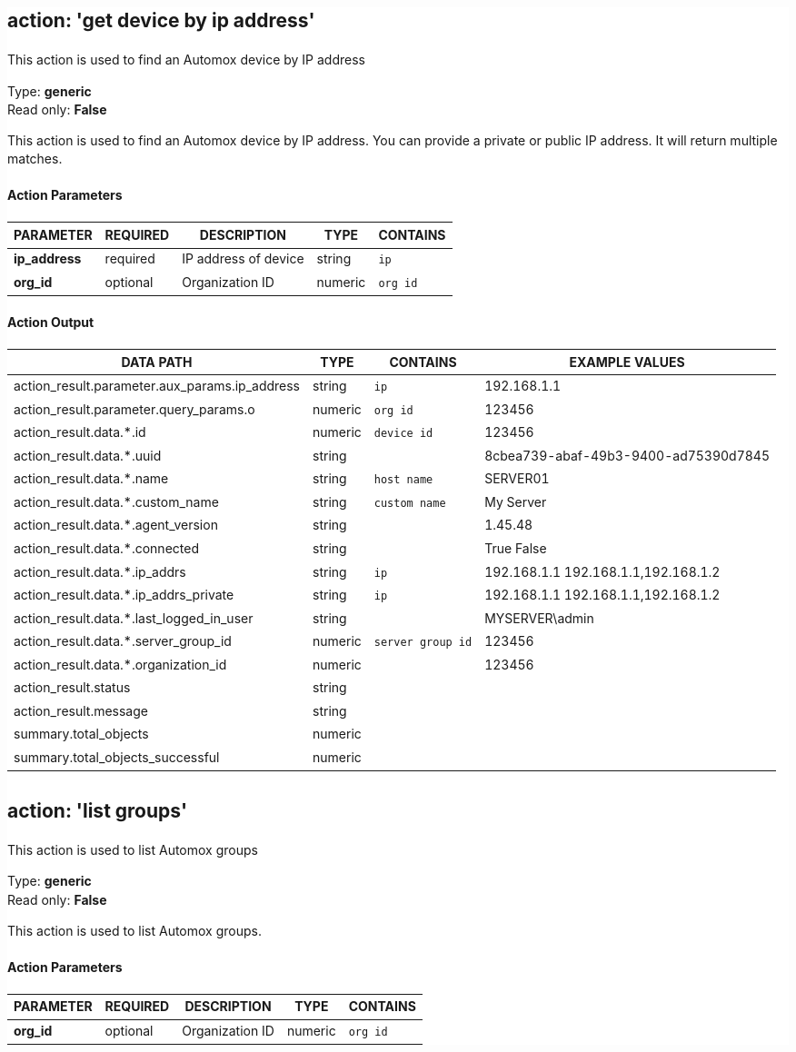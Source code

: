 ## action: 'get device by ip address'

This action is used to find an Automox device by IP address

Type: **generic** \
Read only: **False**

This action is used to find an Automox device by IP address. You can provide a private or public IP address. It will return multiple matches.

#### Action Parameters

PARAMETER | REQUIRED | DESCRIPTION | TYPE | CONTAINS
--------- | -------- | ----------- | ---- | --------
**ip_address** | required | IP address of device | string | `ip` |
**org_id** | optional | Organization ID | numeric | `org id` |

#### Action Output

DATA PATH | TYPE | CONTAINS | EXAMPLE VALUES
--------- | ---- | -------- | --------------
action_result.parameter.aux_params.ip_address | string | `ip` | 192.168.1.1 |
action_result.parameter.query_params.o | numeric | `org id` | 123456 |
action_result.data.\*.id | numeric | `device id` | 123456 |
action_result.data.\*.uuid | string | | 8cbea739-abaf-49b3-9400-ad75390d7845 |
action_result.data.\*.name | string | `host name` | SERVER01 |
action_result.data.\*.custom_name | string | `custom name` | My Server |
action_result.data.\*.agent_version | string | | 1.45.48 |
action_result.data.\*.connected | string | | True False |
action_result.data.\*.ip_addrs | string | `ip` | 192.168.1.1 192.168.1.1,192.168.1.2 |
action_result.data.\*.ip_addrs_private | string | `ip` | 192.168.1.1 192.168.1.1,192.168.1.2 |
action_result.data.\*.last_logged_in_user | string | | MYSERVER\\admin |
action_result.data.\*.server_group_id | numeric | `server group id` | 123456 |
action_result.data.\*.organization_id | numeric | | 123456 |
action_result.status | string | | |
action_result.message | string | | |
summary.total_objects | numeric | | |
summary.total_objects_successful | numeric | | |

## action: 'list groups'

This action is used to list Automox groups

Type: **generic** \
Read only: **False**

This action is used to list Automox groups.

#### Action Parameters

PARAMETER | REQUIRED | DESCRIPTION | TYPE | CONTAINS
--------- | -------- | ----------- | ---- | --------
**org_id** | optional | Organization ID | numeric | `org id` |
